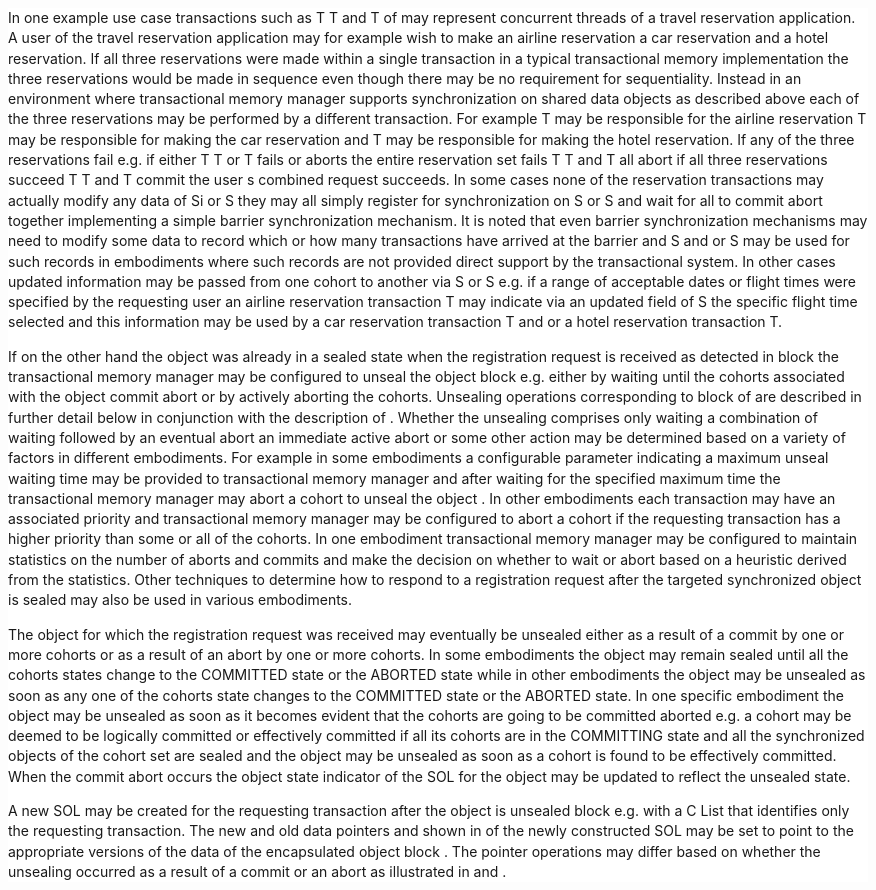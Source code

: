 In one example use case transactions such as T T and T of may represent concurrent threads of a travel reservation application. A user of the travel reservation application may for example wish to make an airline reservation a car reservation and a hotel reservation. If all three reservations were made within a single transaction in a typical transactional memory implementation the three reservations would be made in sequence even though there may be no requirement for sequentiality. Instead in an environment where transactional memory manager supports synchronization on shared data objects as described above each of the three reservations may be performed by a different transaction. For example T may be responsible for the airline reservation T may be responsible for making the car reservation and T may be responsible for making the hotel reservation. If any of the three reservations fail e.g. if either T T or T fails or aborts the entire reservation set fails T T and T all abort if all three reservations succeed T T and T commit the user s combined request succeeds. In some cases none of the reservation transactions may actually modify any data of Si or S they may all simply register for synchronization on S or S and wait for all to commit abort together implementing a simple barrier synchronization mechanism. It is noted that even barrier synchronization mechanisms may need to modify some data to record which or how many transactions have arrived at the barrier and S and or S may be used for such records in embodiments where such records are not provided direct support by the transactional system. In other cases updated information may be passed from one cohort to another via S or S e.g. if a range of acceptable dates or flight times were specified by the requesting user an airline reservation transaction T may indicate via an updated field of S the specific flight time selected and this information may be used by a car reservation transaction T and or a hotel reservation transaction T.

If on the other hand the object was already in a sealed state when the registration request is received as detected in block the transactional memory manager may be configured to unseal the object block e.g. either by waiting until the cohorts associated with the object commit abort or by actively aborting the cohorts. Unsealing operations corresponding to block of are described in further detail below in conjunction with the description of . Whether the unsealing comprises only waiting a combination of waiting followed by an eventual abort an immediate active abort or some other action may be determined based on a variety of factors in different embodiments. For example in some embodiments a configurable parameter indicating a maximum unseal waiting time may be provided to transactional memory manager and after waiting for the specified maximum time the transactional memory manager may abort a cohort to unseal the object . In other embodiments each transaction may have an associated priority and transactional memory manager may be configured to abort a cohort if the requesting transaction has a higher priority than some or all of the cohorts. In one embodiment transactional memory manager may be configured to maintain statistics on the number of aborts and commits and make the decision on whether to wait or abort based on a heuristic derived from the statistics. Other techniques to determine how to respond to a registration request after the targeted synchronized object is sealed may also be used in various embodiments.

The object for which the registration request was received may eventually be unsealed either as a result of a commit by one or more cohorts or as a result of an abort by one or more cohorts. In some embodiments the object may remain sealed until all the cohorts states change to the COMMITTED state or the ABORTED state while in other embodiments the object may be unsealed as soon as any one of the cohorts state changes to the COMMITTED state or the ABORTED state. In one specific embodiment the object may be unsealed as soon as it becomes evident that the cohorts are going to be committed aborted e.g. a cohort may be deemed to be logically committed or effectively committed if all its cohorts are in the COMMITTING state and all the synchronized objects of the cohort set are sealed and the object may be unsealed as soon as a cohort is found to be effectively committed. When the commit abort occurs the object state indicator of the SOL for the object may be updated to reflect the unsealed state.

A new SOL may be created for the requesting transaction after the object is unsealed block e.g. with a C List that identifies only the requesting transaction. The new and old data pointers and shown in of the newly constructed SOL may be set to point to the appropriate versions of the data of the encapsulated object block . The pointer operations may differ based on whether the unsealing occurred as a result of a commit or an abort as illustrated in and .
